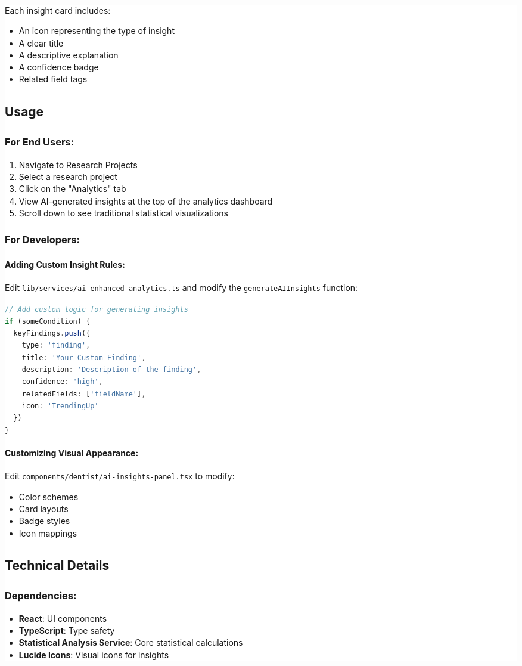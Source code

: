Each insight card includes:
- An icon representing the type of insight
- A clear title
- A descriptive explanation
- A confidence badge
- Related field tags

## Usage

### For End Users:

1. Navigate to Research Projects
2. Select a research project
3. Click on the "Analytics" tab
4. View AI-generated insights at the top of the analytics dashboard
5. Scroll down to see traditional statistical visualizations

### For Developers:

#### Adding Custom Insight Rules:

Edit `lib/services/ai-enhanced-analytics.ts` and modify the `generateAIInsights` function:

```typescript
// Add custom logic for generating insights
if (someCondition) {
  keyFindings.push({
    type: 'finding',
    title: 'Your Custom Finding',
    description: 'Description of the finding',
    confidence: 'high',
    relatedFields: ['fieldName'],
    icon: 'TrendingUp'
  })
}
```

#### Customizing Visual Appearance:

Edit `components/dentist/ai-insights-panel.tsx` to modify:
- Color schemes
- Card layouts
- Badge styles
- Icon mappings

## Technical Details

### Dependencies:

- **React**: UI components
- **TypeScript**: Type safety
- **Statistical Analysis Service**: Core statistical calculations
- **Lucide Icons**: Visual icons for insights

